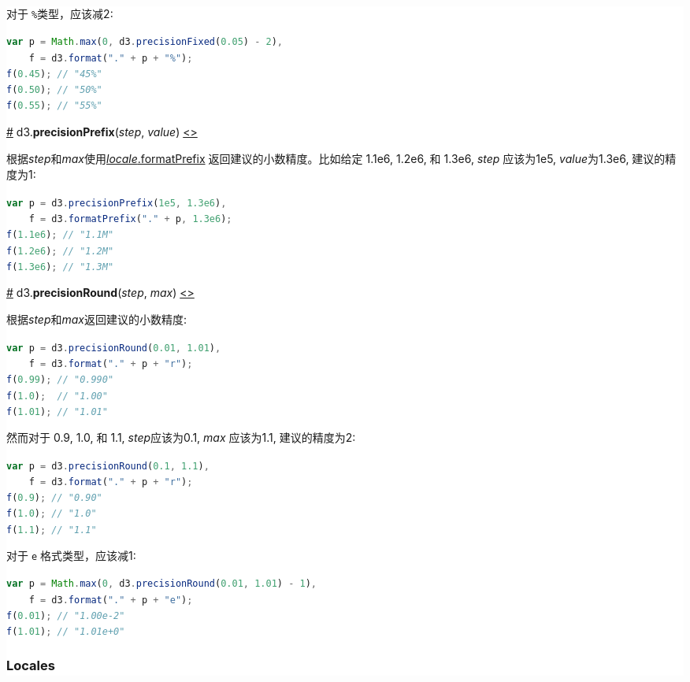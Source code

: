对于 `%`类型，应该减2:

```js
var p = Math.max(0, d3.precisionFixed(0.05) - 2),
    f = d3.format("." + p + "%");
f(0.45); // "45%"
f(0.50); // "50%"
f(0.55); // "55%"
```

<a name="precisionPrefix" href="#precisionPrefix">#</a> d3.<b>precisionPrefix</b>(<i>step</i>, <i>value</i>) [<>](https://github.com/d3/d3-format/blob/master/src/precisionPrefix.js "Source")


根据*step*和*max*使用[*locale*.formatPrefix](#locale_formatPrefix) 返回建议的小数精度。比如给定 1.1e6, 1.2e6, 和 1.3e6, *step* 应该为1e5, *value*为1.3e6, 建议的精度为1:

```js
var p = d3.precisionPrefix(1e5, 1.3e6),
    f = d3.formatPrefix("." + p, 1.3e6);
f(1.1e6); // "1.1M"
f(1.2e6); // "1.2M"
f(1.3e6); // "1.3M"
```

<a name="precisionRound" href="#precisionRound">#</a> d3.<b>precisionRound</b>(<i>step</i>, <i>max</i>) [<>](https://github.com/d3/d3-format/blob/master/src/precisionRound.js "Source")


根据*step*和*max*返回建议的小数精度:

```js
var p = d3.precisionRound(0.01, 1.01),
    f = d3.format("." + p + "r");
f(0.99); // "0.990"
f(1.0);  // "1.00"
f(1.01); // "1.01"
```

然而对于 0.9, 1.0, 和 1.1, *step*应该为0.1, *max* 应该为1.1, 建议的精度为2:

```js
var p = d3.precisionRound(0.1, 1.1),
    f = d3.format("." + p + "r");
f(0.9); // "0.90"
f(1.0); // "1.0"
f(1.1); // "1.1"
```

对于 `e` 格式类型，应该减1:

```js
var p = Math.max(0, d3.precisionRound(0.01, 1.01) - 1),
    f = d3.format("." + p + "e");
f(0.01); // "1.00e-2"
f(1.01); // "1.01e+0"
```

### Locales
